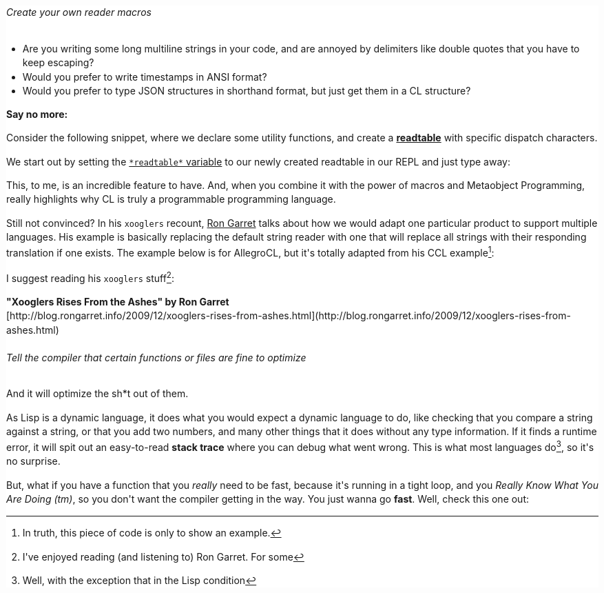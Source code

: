 ###### Create your own reader macros

- Are you writing some long multiline strings in your code, and are annoyed by
delimiters like double quotes that you have to keep escaping?
- Would you prefer to write timestamps in ANSI format?
- Would you prefer to type JSON structures in shorthand format, but just get
them in a CL structure?

**Say no more:**

Consider the following snippet, where we declare some utility functions, and
create a [**readtable**](https://www.cs.cmu.edu/Groups/AI/html/cltl/clm/node192.html)
with specific dispatch characters.

<script src="https://gist.github.com/carlosdagos/4d39fc13ba7cc31c37f77d2b27260bc4.js"></script>

We start out by setting the [`*readtable*` variable](http://clhs.lisp.se/Body/v\_rdtabl.htm)
to our newly created readtable in our REPL and just type away:

<script src="https://gist.github.com/carlosdagos/9f07ec06d90dfc85216196f6a64a4770.js"></script>

This, to me, is an incredible feature to have. And, when you combine it
with the power of macros and Metaobject Programming, really highlights why CL
is truly a programmable programming language.

Still not convinced? In his `xooglers` recount, [Ron Garret](http://www.flownet.com/ron/)
talks about how we would adapt one particular product to support multiple
languages. His example is basically replacing the default string reader
with one that will replace all strings with their responding translation if
one exists. The example below is for AllegroCL, but it's totally adapted
from his CCL example[^thisisonlyanexample]:

<script src="https://gist.github.com/carlosdagos/b9e4e9170a6119d63b82fdee17842050.js"></script>

I suggest reading his `xooglers` stuff[^rongarretiscool]:

<div class="link">
<b>"Xooglers Rises From the Ashes" by Ron Garret</b><br/>
[http://blog.rongarret.info/2009/12/xooglers-rises-from-ashes.html](http://blog.rongarret.info/2009/12/xooglers-rises-from-ashes.html)
</div>

###### Tell the compiler that certain functions or files are fine to optimize

And it will optimize the sh\*t out of them.

As Lisp is a dynamic language, it does what you would expect a dynamic language
to do, like checking that you compare a string against a string, or that
you add two numbers, and many other things that it does without any
type information. If it finds a runtime error, it will spit out an easy-to-read
**stack trace** where you can debug what went wrong. This is what most languages
do[^breakingcondition], so it's no surprise.

But, what if you have a function that you _really_ need to be fast, because
it's running in a tight loop, and you _Really Know What You Are Doing (tm)_, so
you don't want the compiler getting in the way. You just wanna go **fast**.
Well, check this one out:


[^butiwas]: But I was.
[^iknowiknow]: Yes, yes. You can just append `'` to everything and then it's a
[^breakingcondition]: Well, with the exception that in the Lisp condition
[^rongarretiscool]: I've enjoyed reading (and listening to) Ron Garret. For some
[^thisisonlyanexample]: In truth, this piece of code is only to show an example.
[^alsomuchmore]: Actually depending on the Lisp implementation we could have